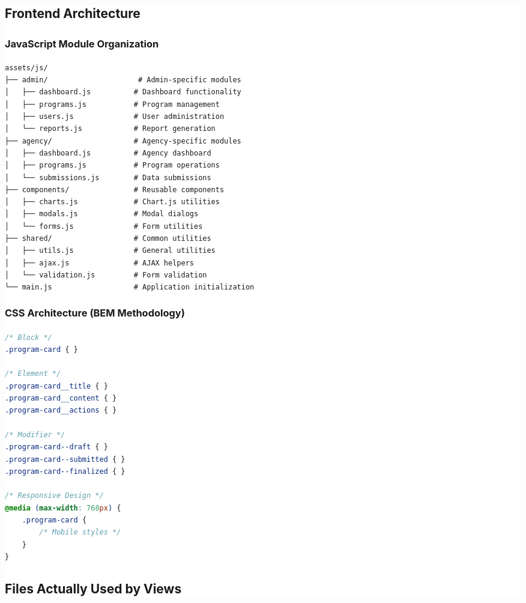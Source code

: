 ## Frontend Architecture

### JavaScript Module Organization
```
assets/js/
├── admin/                     # Admin-specific modules
│   ├── dashboard.js          # Dashboard functionality
│   ├── programs.js           # Program management
│   ├── users.js              # User administration
│   └── reports.js            # Report generation
├── agency/                   # Agency-specific modules
│   ├── dashboard.js          # Agency dashboard
│   ├── programs.js           # Program operations
│   └── submissions.js        # Data submissions
├── components/               # Reusable components
│   ├── charts.js             # Chart.js utilities
│   ├── modals.js             # Modal dialogs
│   └── forms.js              # Form utilities
├── shared/                   # Common utilities
│   ├── utils.js              # General utilities
│   ├── ajax.js               # AJAX helpers
│   └── validation.js         # Form validation
└── main.js                   # Application initialization
```

### CSS Architecture (BEM Methodology)
```css
/* Block */
.program-card { }

/* Element */
.program-card__title { }
.program-card__content { }
.program-card__actions { }

/* Modifier */
.program-card--draft { }
.program-card--submitted { }
.program-card--finalized { }

/* Responsive Design */
@media (max-width: 768px) {
    .program-card {
        /* Mobile styles */
    }
}
```

## Files Actually Used by Views
